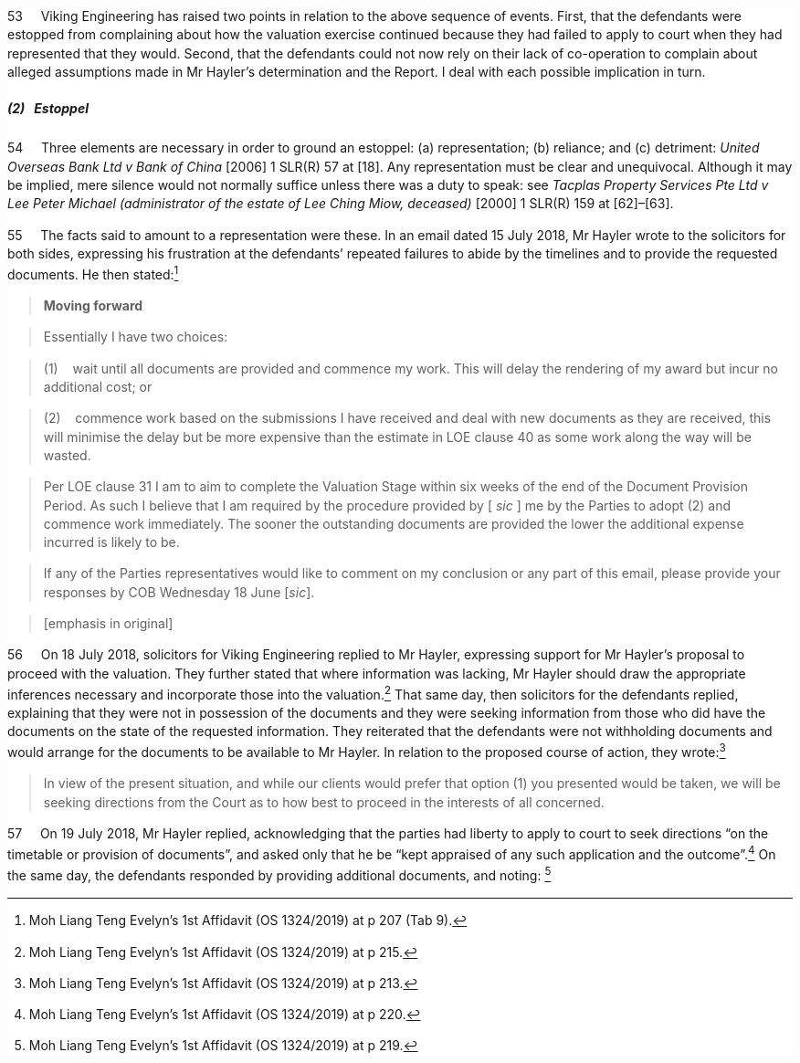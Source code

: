 53     Viking Engineering has raised two points in relation to the above sequence of events. First, that the defendants were estopped from complaining about how the valuation exercise continued because they had failed to apply to court when they had represented that they would. Second, that the defendants could not now rely on their lack of co-operation to complain about alleged assumptions made in Mr Hayler’s determination and the Report. I deal with each possible implication in turn.

##### (2)   Estoppel

54     Three elements are necessary in order to ground an estoppel: (a) representation; (b) reliance; and (c) detriment: _United Overseas Bank Ltd v Bank of China_ <span class="citation">\[2006\] 1 SLR(R) 57</span> at \[18\]. Any representation must be clear and unequivocal. Although it may be implied, mere silence would not normally suffice unless there was a duty to speak: see _Tacplas Property Services Pte Ltd v Lee Peter Michael (administrator of the estate of Lee Ching Miow, deceased)_ <span class="citation">\[2000\] 1 SLR(R) 159</span> at \[62\]–\[63\].

55     The facts said to amount to a representation were these. In an email dated 15 July 2018, Mr Hayler wrote to the solicitors for both sides, expressing his frustration at the defendants’ repeated failures to abide by the timelines and to provide the requested documents. He then stated:[^42]

> **Moving forward**

> Essentially I have two choices:

> (1)    wait until all documents are provided and commence my work. This will delay the rendering of my award but incur no additional cost; or

> (2)    commence work based on the submissions I have received and deal with new documents as they are received, this will minimise the delay but be more expensive than the estimate in LOE clause 40 as some work along the way will be wasted.

> Per LOE clause 31 I am to aim to complete the Valuation Stage within six weeks of the end of the Document Provision Period. As such I believe that I am required by the procedure provided by \[ _sic_ \] me by the Parties to adopt (2) and commence work immediately. The sooner the outstanding documents are provided the lower the additional expense incurred is likely to be.

> If any of the Parties representatives would like to comment on my conclusion or any part of this email, please provide your responses by COB Wednesday 18 June \[_sic_\].

> \[emphasis in original\]

56     On 18 July 2018, solicitors for Viking Engineering replied to Mr Hayler, expressing support for Mr Hayler’s proposal to proceed with the valuation. They further stated that where information was lacking, Mr Hayler should draw the appropriate inferences necessary and incorporate those into the valuation.[^43] That same day, then solicitors for the defendants replied, explaining that they were not in possession of the documents and they were seeking information from those who did have the documents on the state of the requested information. They reiterated that the defendants were not withholding documents and would arrange for the documents to be available to Mr Hayler. In relation to the proposed course of action, they wrote:[^44]

> In view of the present situation, and while our clients would prefer that option (1) you presented would be taken, we will be seeking directions from the Court as to how best to proceed in the interests of all concerned.

57     On 19 July 2018, Mr Hayler replied, acknowledging that the parties had liberty to apply to court to seek directions “on the timetable or provision of documents”, and asked only that he be “kept appraised of any such application and the outcome”.[^45] On the same day, the defendants responded by providing additional documents, and noting: [^46]


[^1]: Moh Liang Teng Evelyn’s 1st Affidavit (OS 1324/2019) at p 126.
[^2]: Bjornar Feen’s 1st Affidavit (OS 1324/2019) at para 14: Plaintiff’s Bundle of Cause Papers (OS 1324/2019) (“PBCP”), Vol 1, p \[12\].
[^3]: Moh Liang Teng Evelyn’s 1st Affidavit (OS 1324/2019) at p 294.
[^4]: Notes of Argument 14 February 2018, p 10 ln 19–20.
[^5]: Moh Liang Teng Evelyn’s 1st Affidavit (OS 1324/2019) at para 8: PBCP, Vol 2, p \[6\].
[^6]: Moh Liang Teng Evelyn’s 1st Affidavit (OS 1324/2019) at para 13: PBCP, Vol 2, p \[8\].
[^7]: Bjornar Feen’s 1st Affidavit (OS 1324/2019) at para 17.
[^8]: Moh Liang Teng Evelyn’s 1st Affidavit (OS 1324/2019) at pp 59–87.
[^9]: Moh Liang Teng Evelyn’s 1st Affidavit (OS 1324/2019) at pp 119–126.
[^10]: Report at paras 2.8–2.12: PBCP, Vol 1, p \[77\].
[^11]: PBCP, Vol 1, p \[127\].
[^12]: PBCP, Vol 1, p \[52\].
[^13]: PBCP, Vol 1, p \[53\].
[^14]: Mark Collard’s Report at paras 5.2.2–5.2.3: PBCP, Vol 1, p \[545\].
[^15]: PBCP, Vol 1, p \[52\].
[^16]: Report at para 4.26: PBCP, Vol 1, p \[114\].
[^17]: PBCP, Vol 2, p \[299\].
[^18]: PBCP, Vol 2, p \[139\].
[^19]: Report at para 4.27: PBCP, Vol 1, p \[114\].
[^20]: Report at paras 5.15–5.16: PBCP, Vol 1, p \[121\].
[^21]: Report at paras 6.10–6.11: PBCP, Vol 1, p \[129\].
[^22]: Plaintiff’s Written Submissions (OS 1324/2019) at para 58.
[^23]: Report at paras 5.25–5.26: PBCP, Vol 1, p \[125\].
[^24]: PBCP, Vol 1, p \[125\].
[^25]: Plaintiffs’ Written Submissions (OS 1324/2019) at para 62.
[^26]: Report at p 76: PBCP, Vol 1, p \[149\].
[^27]: See Tab 6 to Moh Liang Teng Evelyn’s 1st Affidavit (OS 1324/2019): PBCP, Vol 2, p \[203\].
[^28]: PBCP, Vol 1, p \[60\].
[^29]: Report at para 3.23: PBCP, Vol 1, p \[87\].
[^30]: Report at para 3.47, see footnote n 41: PBCP, Vol 1, p \[96\].
[^31]: Report at para 3.48: PBCP, Vol 1, p \[97\].
[^32]: Report at para 3.52: PBCP, Vol 1, p \[98\].
[^33]: Report at paras 3.54–3.62: PBCP, Vol 1, pp \[98\]–\[99\].
[^34]: Plaintiffs’ Written Submissions (OS 1324/2019) at paras 79–81.
[^35]: Report at paras 3.63–3.65: PBCP, Vol 1, p \[99\].
[^36]: Report at para 3.66: PBCP, Vol 1, p \[100\].
[^37]: Report at para 3.67: PBCP, Vol 1, p \[100\].
[^38]: Report at paras 3.69–3.70: PBCP, Vol 1, p \[101\].
[^39]: Plaintiff’s Written Submissions (OS 1324/2019) at para 78.
[^40]: PBCP, Vol 2, p \[208\].
[^41]: PBCP, Vol 2, pp \[209\]–\[210\].
[^42]: Moh Liang Teng Evelyn’s 1st Affidavit (OS 1324/2019) at p 207 (Tab 9).
[^43]: Moh Liang Teng Evelyn’s 1st Affidavit (OS 1324/2019) at p 215.
[^44]: Moh Liang Teng Evelyn’s 1st Affidavit (OS 1324/2019) at p 213.
[^45]: Moh Liang Teng Evelyn’s 1st Affidavit (OS 1324/2019) at p 220.
[^46]: Moh Liang Teng Evelyn’s 1st Affidavit (OS 1324/2019) at p 219.
[^47]: Moh Liang Teng Evelyn’s 1st Affidavit (OS 1324/2019) at p 249.
[^48]: Moh Liang Teng Evelyn’s 1st Affidavit (OS 1324/2019) at pp 232–236..
[^49]: Report at para 6.29: PBCP, Vol 1, p \[136\].
[^50]: Report at para 7.11: PBCP, Vol 1, p \[142\].
[^51]: Report at paras 8.2–8.3: PBCP, Vol 1, p \[143\].
[^52]: IVSC Guidelines at p 5: PBCP, Vol 1, p \[696\].
[^53]: IVSC Guidelines at p 5: PBCP, Vol 1, p \[696\].
[^54]: IVSC Guidelines at p 30, para 10.6: PBCP, Vol 1, p \[720\].
[^55]: PBCP, Vol 1, p \[215\].
[^56]: Report at Figure 4.2: PBCP, Vol 1, p \[106\].
[^57]: Report at para 4.30: PBCP, Vol 1, p \[115\].
[^58]: Report at para 4.31: PBCP, Vol 1, p \[115\].
[^59]: Report at paras 4.32–4.33: PBCP, Vol 1, pp \[116\]–\[117\].
[^60]: Report at para A4.14: PBCP, Vol 1, p \[166\].
[^61]: Mark Collard’s Report at para 5.24: PBCP, Vol 1, p \[546\].
[^62]: Bjornar Feen’s 3rd Affidavit (OS 1324/2019) at p 10.
[^63]: Notes of Argument 2 March 2020.
